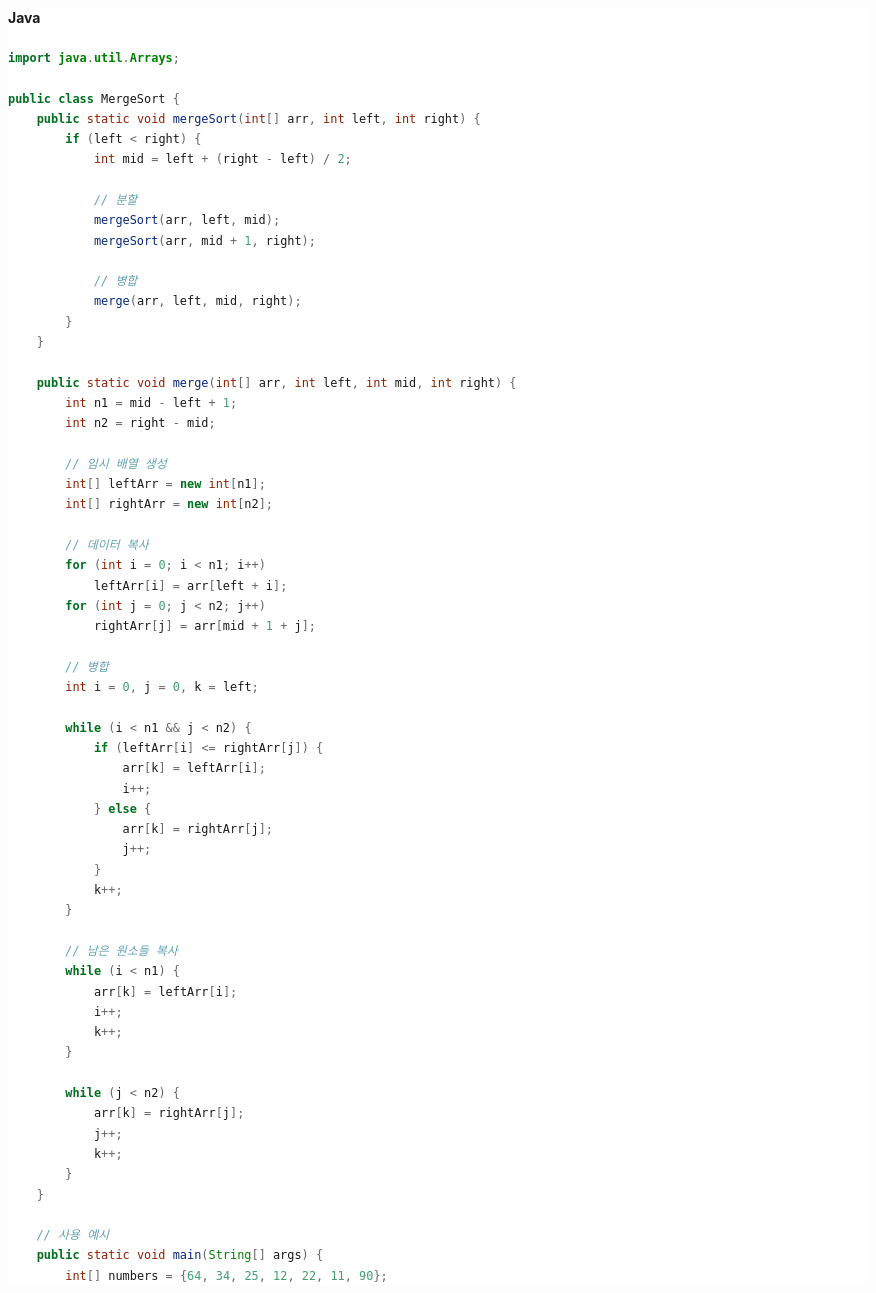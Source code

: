 #### Java
```java
import java.util.Arrays;

public class MergeSort {
    public static void mergeSort(int[] arr, int left, int right) {
        if (left < right) {
            int mid = left + (right - left) / 2;
            
            // 분할
            mergeSort(arr, left, mid);
            mergeSort(arr, mid + 1, right);
            
            // 병합
            merge(arr, left, mid, right);
        }
    }
    
    public static void merge(int[] arr, int left, int mid, int right) {
        int n1 = mid - left + 1;
        int n2 = right - mid;
        
        // 임시 배열 생성
        int[] leftArr = new int[n1];
        int[] rightArr = new int[n2];
        
        // 데이터 복사
        for (int i = 0; i < n1; i++)
            leftArr[i] = arr[left + i];
        for (int j = 0; j < n2; j++)
            rightArr[j] = arr[mid + 1 + j];
        
        // 병합
        int i = 0, j = 0, k = left;
        
        while (i < n1 && j < n2) {
            if (leftArr[i] <= rightArr[j]) {
                arr[k] = leftArr[i];
                i++;
            } else {
                arr[k] = rightArr[j];
                j++;
            }
            k++;
        }
        
        // 남은 원소들 복사
        while (i < n1) {
            arr[k] = leftArr[i];
            i++;
            k++;
        }
        
        while (j < n2) {
            arr[k] = rightArr[j];
            j++;
            k++;
        }
    }
    
    // 사용 예시
    public static void main(String[] args) {
        int[] numbers = {64, 34, 25, 12, 22, 11, 90};
```